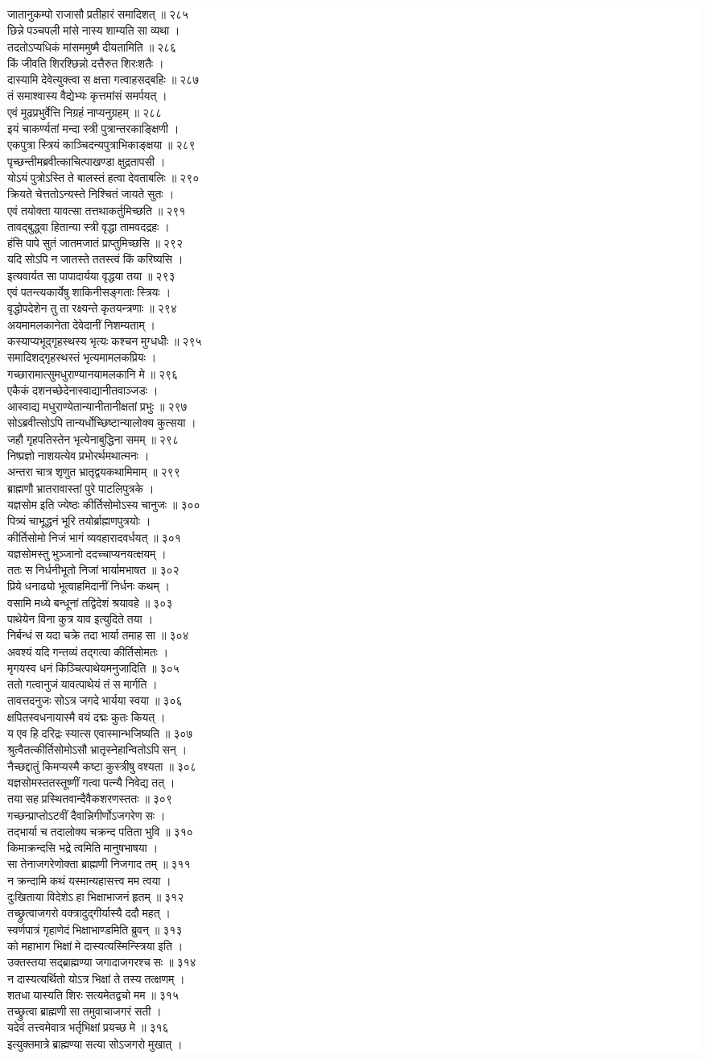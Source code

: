जातानुकम्पो राजासौ प्रतीहारं समादिशत् ॥ २८५  
छिन्ने पञ्चपली मांसे नास्य शाम्यति सा व्यथा ।  
तदतोऽप्यधिकं मांसममुष्मै दीयतामिति ॥ २८६  
किं जीवति शिरश्छिन्नो दत्तैरुत शिरःशतैः ।  
दास्यामि देवेत्युक्त्वा स क्षत्ता गत्वाहसद्बहिः ॥ २८७  
तं समाश्वास्य वैद्येभ्यः कृत्तमांसं समर्पयत् ।  
एवं मूढप्रभुर्वेत्ति निग्रहं नाप्यनुग्रहम् ॥ २८८  
इयं चाकर्ण्यतां मन्दा स्त्री पुत्रान्तरकाङ्क्षिणी ।  
एकपुत्रा स्त्रियं काञ्चिदन्यपुत्राभिकाङ्क्षया ॥ २८९  
पृच्छन्तीमब्रवीत्काचित्पाखण्डा क्षुद्रतापसी ।  
योऽयं पुत्रोऽस्ति ते बालस्तं हत्वा देवताबलिः ॥ २९०  
क्रियते चेत्ततोऽन्यस्ते निश्चितं जायते सुतः ।  
एवं तयोक्ता यावत्सा तत्तथाकर्तुमिच्छति ॥ २९१  
तावद्बुद्ध्वा हितान्या स्त्री वृद्धा तामवदद्रहः ।  
हंसि पापे सुतं जातमजातं प्राप्तुमिच्छसि ॥ २९२  
यदि सोऽपि न जातस्ते ततस्त्वं किं करिष्यसि ।  
इत्यवार्यत सा पापादार्यया वृद्धया तया ॥ २९३  
एवं पतन्त्यकार्येषु शाकिनीसङ्गताः स्त्रियः ।  
वृद्धोपदेशेन तु ता रक्ष्यन्ते कृतयन्त्रणाः ॥ २९४  
अयमामलकानेता देवेदानीं निशम्यताम् ।  
कस्याप्यभूद्गृहस्थस्य भृत्यः कश्चन मुग्धधीः ॥ २९५  
समादिशद्गृहस्थस्तं भृत्यमामलकप्रियः ।  
गच्छारामात्सुमधुराण्यानयामलकानि मे ॥ २९६  
एकैकं दशनच्छेदेनास्वाद्यानीतवाञ्जडः ।  
आस्वाद्य मधुराण्येतान्यानीतानीक्षतां प्रभुः ॥ २९७  
सोऽब्रवीत्सोऽपि तान्यर्धोच्छिष्टान्यालोक्य कुत्सया ।  
जहौ गृहपतिस्तेन भृत्येनाबुद्धिना समम् ॥ २९८  
निष्प्रज्ञो नाशयत्येव प्रभोरर्थमथात्मनः ।  
अन्तरा चात्र शृणुत भ्रातृद्वयकथामिमाम् ॥ २९९  
ब्राह्मणौ भ्रातरावास्तां पुरे पाटलिपुत्रके ।  
यज्ञसोम इति ज्येष्ठः कीर्तिसोमोऽस्य चानुजः ॥ ३००  
पित्र्यं चाभूद्धनं भूरि तयोर्ब्राह्मणपुत्रयोः ।  
कीर्तिसोमो निजं भागं व्यवहारादवर्धयत् ॥ ३०१  
यज्ञसोमस्तु भुञ्जानो ददच्चाप्यनयत्क्षयम् ।  
ततः स निर्धनीभूतो निजां भार्यामभाषत ॥ ३०२  
प्रिये धनाढ्यो भूत्वाहमिदानीं निर्धनः कथम् ।  
वसामि मध्ये बन्धूनां तद्विदेशं श्रयावहे ॥ ३०३  
पाथेयेन विना कुत्र याव इत्युदिते तया ।  
निर्बन्धं स यदा चक्रे तदा भार्या तमाह सा ॥ ३०४  
अवश्यं यदि गन्तव्यं तद्गत्वा कीर्तिसोमतः ।  
मृगयस्व धनं किञ्चित्पाथेयमनुजादिति ॥ ३०५  
ततो गत्वानुजं यावत्पाथेयं तं स मार्गति ।  
तावत्तदनुजः सोऽत्र जगदे भार्यया स्वया ॥ ३०६  
क्षपितस्वधनायास्मै वयं दद्मः कुतः कियत् ।  
य एव हि दरिद्रः स्यात्स एवास्मान्भजिष्यति ॥ ३०७  
श्रुत्वैतत्कीर्तिसोमोऽसौ भ्रातृस्नेहान्वितोऽपि सन् ।  
नैच्छद्दातुं किमप्यस्मै कष्टा कुस्त्रीषु वश्यता ॥ ३०८  
यज्ञसोमस्ततस्तूष्णीं गत्वा पत्न्यै निवेद्य तत् ।  
तया सह प्रस्थितवान्दैवैकशरणस्ततः ॥ ३०९  
गच्छन्प्राप्तोऽटवीं दैवान्निगीर्णोऽजगरेण सः ।  
तद्भार्या च तदालोक्य चक्रन्द पतिता भुवि ॥ ३१०  
किमाक्रन्दसि भद्रे त्वमिति मानुषभाषया ।  
सा तेनाजगरेणोक्ता ब्राह्मणी निजगाद तम् ॥ ३११  
न क्रन्दामि कथं यस्मान्यहासत्त्व मम त्वया ।  
दुःखिताया विदेशेऽ हा भिक्षाभाजनं हृतम् ॥ ३१२  
तच्छ्रुत्वाजगरो वक्त्रादुद्गीर्यास्यै ददौ महत् ।  
स्वर्णपात्रं गृहाणेदं भिक्षाभाण्डमिति ब्रुवन् ॥ ३१३  
को महाभाग भिक्षां मे दास्यत्यस्मिन्स्त्रिया इति ।  
उक्तस्तया सद्ब्राह्मण्या जगादाजगरश्च सः ॥ ३१४  
न दास्यत्यर्थितो योऽत्र भिक्षां ते तस्य तत्क्षणम् ।  
शतधा यास्यति शिरः सत्यमेतद्वचो मम ॥ ३१५  
तच्छ्रुत्वा ब्राह्मणी सा तमुवाचाजगरं सती ।  
यदेवं तत्त्वमेवात्र भर्तृभिक्षां प्रयच्छ मे ॥ ३१६  
इत्युक्तमात्रे ब्राह्मण्या सत्या सोऽजगरो मुखात् ।  